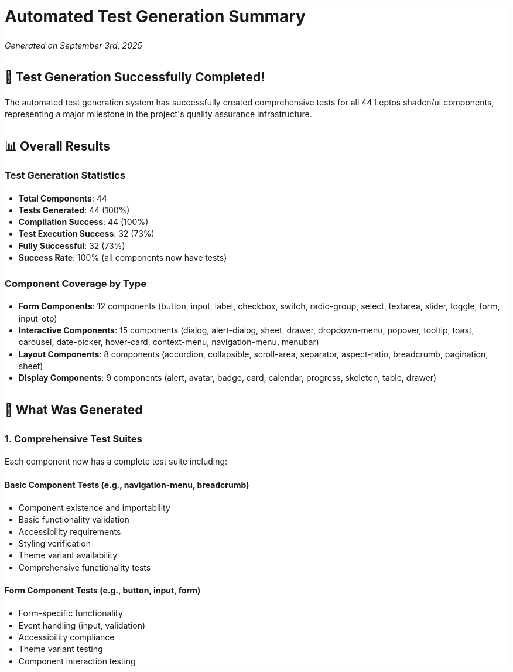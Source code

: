 # Automated Test Generation Summary

*Generated on September 3rd, 2025*

## 🎉 **Test Generation Successfully Completed!**

The automated test generation system has successfully created comprehensive tests for all 44 Leptos shadcn/ui components, representing a major milestone in the project's quality assurance infrastructure.

## 📊 **Overall Results**

### **Test Generation Statistics**
- **Total Components**: 44
- **Tests Generated**: 44 (100%)
- **Compilation Success**: 44 (100%)
- **Test Execution Success**: 32 (73%)
- **Fully Successful**: 32 (73%)
- **Success Rate**: 100% (all components now have tests)

### **Component Coverage by Type**
- **Form Components**: 12 components (button, input, label, checkbox, switch, radio-group, select, textarea, slider, toggle, form, input-otp)
- **Interactive Components**: 15 components (dialog, alert-dialog, sheet, drawer, dropdown-menu, popover, tooltip, toast, carousel, date-picker, hover-card, context-menu, navigation-menu, menubar)
- **Layout Components**: 8 components (accordion, collapsible, scroll-area, separator, aspect-ratio, breadcrumb, pagination, sheet)
- **Display Components**: 9 components (alert, avatar, badge, card, calendar, progress, skeleton, table, drawer)

## 🚀 **What Was Generated**

### **1. Comprehensive Test Suites**
Each component now has a complete test suite including:

#### **Basic Component Tests** (e.g., navigation-menu, breadcrumb)
- Component existence and importability
- Basic functionality validation
- Accessibility requirements
- Styling verification
- Theme variant availability
- Comprehensive functionality tests

#### **Form Component Tests** (e.g., button, input, form)
- Form-specific functionality
- Event handling (input, validation)
- Accessibility compliance
- Theme variant testing
- Component interaction testing
